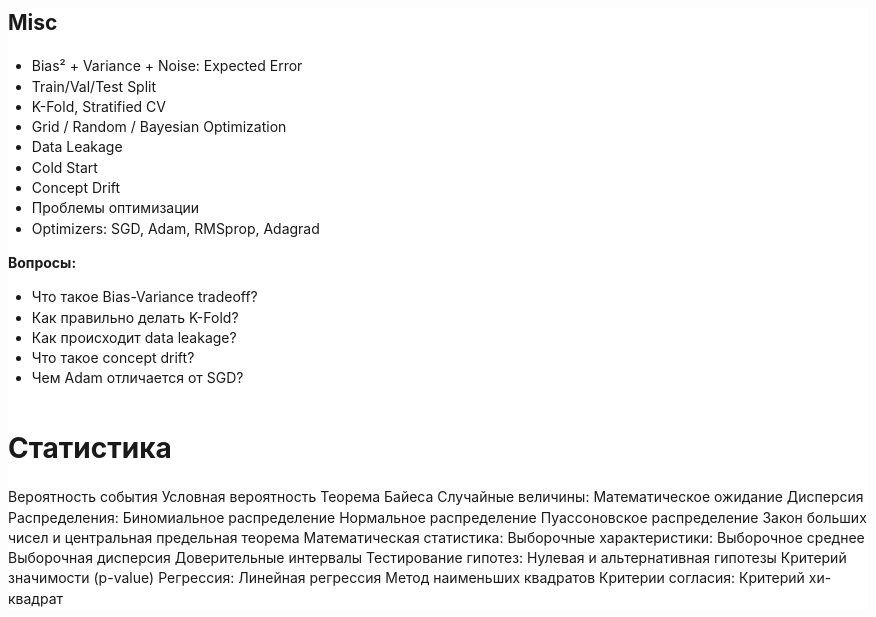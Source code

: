 
## Misc

- Bias² + Variance + Noise: Expected Error
- Train/Val/Test Split
- K-Fold, Stratified CV
- Grid / Random / Bayesian Optimization
- Data Leakage
- Cold Start
- Concept Drift
- Проблемы оптимизации
- Optimizers: SGD, Adam, RMSprop, Adagrad

**Вопросы:**
- Что такое Bias-Variance tradeoff?
- Как правильно делать K-Fold?
- Как происходит data leakage?
- Что такое concept drift?
- Чем Adam отличается от SGD?

# Статистика

Вероятность события
Условная вероятность
Теорема Байеса
Случайные величины:
	Математическое ожидание
	Дисперсия
	Распределения:
		Биномиальное распределение
		Нормальное распределение
		Пуассоновское распределение
		Закон больших чисел и центральная предельная теорема
	Математическая статистика:
		Выборочные характеристики:
			Выборочное среднее
			Выборочная дисперсия
			Доверительные интервалы
		Тестирование гипотез:
			Нулевая и альтернативная гипотезы
			Критерий значимости (p-value)
		Регрессия:
			Линейная регрессия
			Метод наименьших квадратов
		Критерии согласия:
			Критерий хи-квадрат